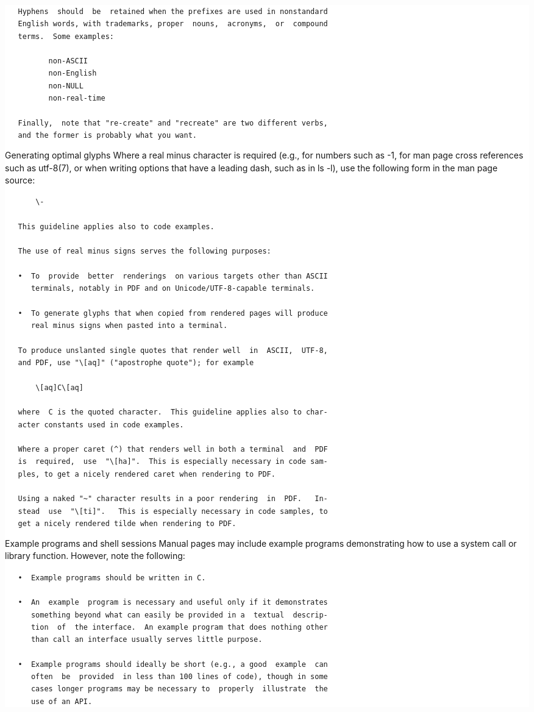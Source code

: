        Hyphens  should  be  retained when the prefixes are used in nonstandard
       English words, with trademarks, proper  nouns,  acronyms,  or  compound
       terms.  Some examples:

              non-ASCII
              non-English
              non-NULL
              non-real-time

       Finally,  note that "re-create" and "recreate" are two different verbs,
       and the former is probably what you want.

   Generating optimal glyphs
       Where a real minus character is required (e.g., for numbers such as -1,
       for man page cross references such as utf-8(7), or when writing options
       that have a leading dash, such as in ls -l), use the following form  in
       the man page source:

           \-

       This guideline applies also to code examples.

       The use of real minus signs serves the following purposes:

       •  To  provide  better  renderings  on various targets other than ASCII
          terminals, notably in PDF and on Unicode/UTF-8-capable terminals.

       •  To generate glyphs that when copied from rendered pages will produce
          real minus signs when pasted into a terminal.

       To produce unslanted single quotes that render well  in  ASCII,  UTF-8,
       and PDF, use "\[aq]" ("apostrophe quote"); for example

           \[aq]C\[aq]

       where  C is the quoted character.  This guideline applies also to char‐
       acter constants used in code examples.

       Where a proper caret (^) that renders well in both a terminal  and  PDF
       is  required,  use  "\[ha]".  This is especially necessary in code sam‐
       ples, to get a nicely rendered caret when rendering to PDF.

       Using a naked "~" character results in a poor rendering  in  PDF.   In‐
       stead  use  "\[ti]".   This is especially necessary in code samples, to
       get a nicely rendered tilde when rendering to PDF.

   Example programs and shell sessions
       Manual pages may include example programs demonstrating how  to  use  a
       system call or library function.  However, note the following:

       •  Example programs should be written in C.

       •  An  example  program is necessary and useful only if it demonstrates
          something beyond what can easily be provided in a  textual  descrip‐
          tion  of  the interface.  An example program that does nothing other
          than call an interface usually serves little purpose.

       •  Example programs should ideally be short (e.g., a good  example  can
          often  be  provided  in less than 100 lines of code), though in some
          cases longer programs may be necessary to  properly  illustrate  the
          use of an API.
